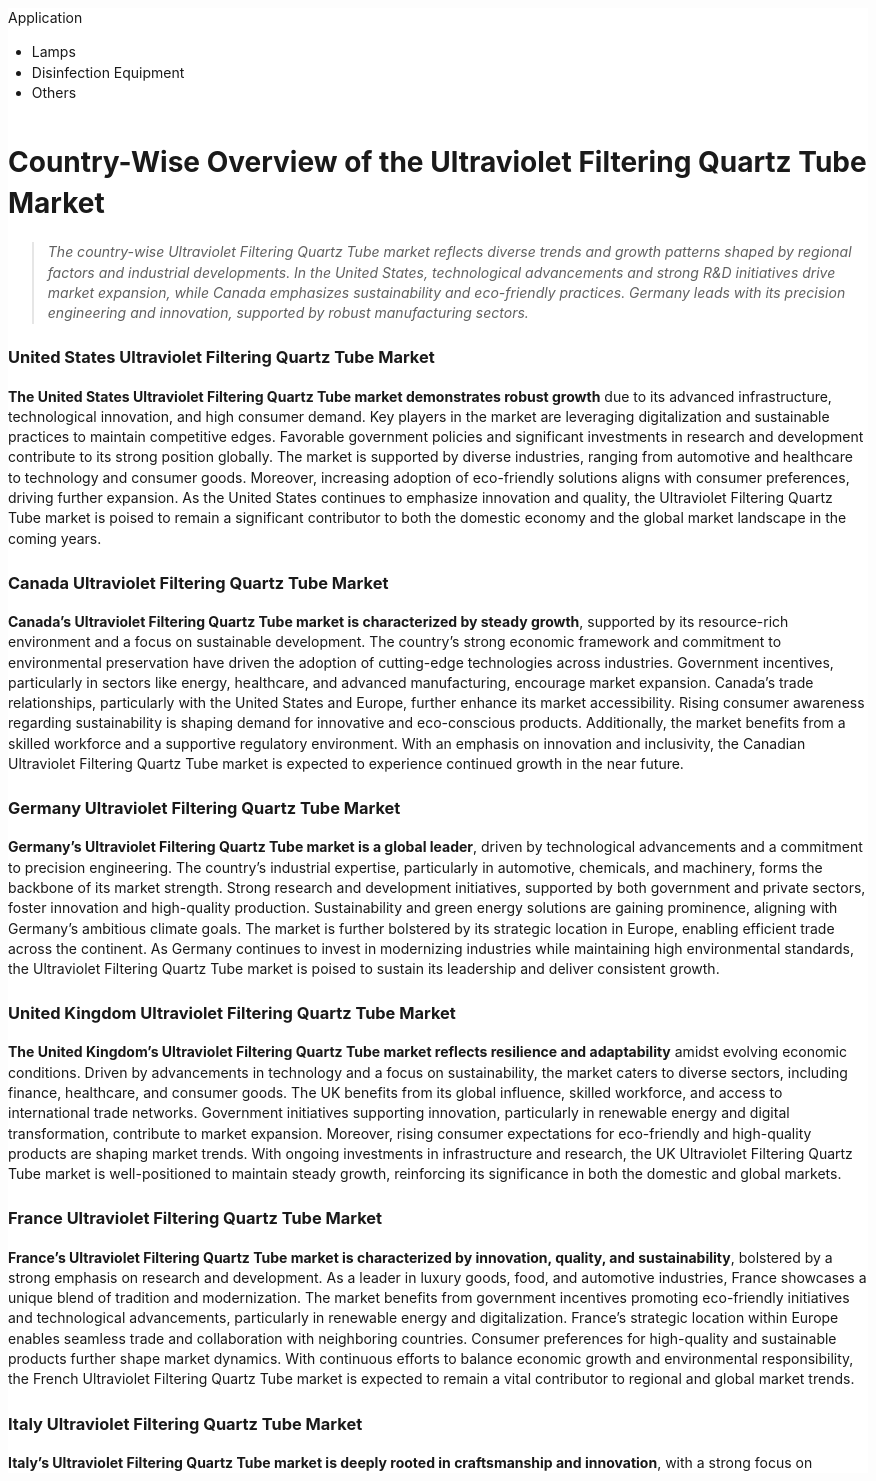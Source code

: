 Application</h3><ul><li>Lamps</li><li>Disinfection Equipment</li><li>Others</li></ul><h1><span class="">Country-Wise Overview of the Ultraviolet Filtering Quartz Tube Market<br /></span></h1><blockquote><p><em><span class="">The country-wise Ultraviolet Filtering Quartz Tube market reflects diverse trends and growth patterns shaped by regional factors and industrial developments. In the United States, technological advancements and strong R&amp;D initiatives drive market expansion, while Canada emphasizes sustainability and eco-friendly practices. Germany leads with its precision engineering and innovation, supported by robust manufacturing sectors.</span></em></p></blockquote><h3><strong>United States Ultraviolet Filtering Quartz Tube Market</strong></h3><p><strong>The United States Ultraviolet Filtering Quartz Tube market demonstrates robust growth</strong> due to its advanced infrastructure, technological innovation, and high consumer demand. Key players in the market are leveraging digitalization and sustainable practices to maintain competitive edges. Favorable government policies and significant investments in research and development contribute to its strong position globally. The market is supported by diverse industries, ranging from automotive and healthcare to technology and consumer goods. Moreover, increasing adoption of eco-friendly solutions aligns with consumer preferences, driving further expansion. As the United States continues to emphasize innovation and quality, the Ultraviolet Filtering Quartz Tube market is poised to remain a significant contributor to both the domestic economy and the global market landscape in the coming years.</p><h3><strong>Canada Ultraviolet Filtering Quartz Tube Market</strong></h3><p><strong>Canada&rsquo;s Ultraviolet Filtering Quartz Tube market is characterized by steady growth</strong>, supported by its resource-rich environment and a focus on sustainable development. The country&rsquo;s strong economic framework and commitment to environmental preservation have driven the adoption of cutting-edge technologies across industries. Government incentives, particularly in sectors like energy, healthcare, and advanced manufacturing, encourage market expansion. Canada&rsquo;s trade relationships, particularly with the United States and Europe, further enhance its market accessibility. Rising consumer awareness regarding sustainability is shaping demand for innovative and eco-conscious products. Additionally, the market benefits from a skilled workforce and a supportive regulatory environment. With an emphasis on innovation and inclusivity, the Canadian Ultraviolet Filtering Quartz Tube market is expected to experience continued growth in the near future.</p><h3><strong>Germany Ultraviolet Filtering Quartz Tube Market</strong></h3><p><strong>Germany&rsquo;s Ultraviolet Filtering Quartz Tube market is a global leader</strong>, driven by technological advancements and a commitment to precision engineering. The country&rsquo;s industrial expertise, particularly in automotive, chemicals, and machinery, forms the backbone of its market strength. Strong research and development initiatives, supported by both government and private sectors, foster innovation and high-quality production. Sustainability and green energy solutions are gaining prominence, aligning with Germany&rsquo;s ambitious climate goals. The market is further bolstered by its strategic location in Europe, enabling efficient trade across the continent. As Germany continues to invest in modernizing industries while maintaining high environmental standards, the Ultraviolet Filtering Quartz Tube market is poised to sustain its leadership and deliver consistent growth.</p><h3><strong>United Kingdom Ultraviolet Filtering Quartz Tube Market</strong></h3><p><strong>The United Kingdom&rsquo;s Ultraviolet Filtering Quartz Tube market reflects resilience and adaptability</strong> amidst evolving economic conditions. Driven by advancements in technology and a focus on sustainability, the market caters to diverse sectors, including finance, healthcare, and consumer goods. The UK benefits from its global influence, skilled workforce, and access to international trade networks. Government initiatives supporting innovation, particularly in renewable energy and digital transformation, contribute to market expansion. Moreover, rising consumer expectations for eco-friendly and high-quality products are shaping market trends. With ongoing investments in infrastructure and research, the UK Ultraviolet Filtering Quartz Tube market is well-positioned to maintain steady growth, reinforcing its significance in both the domestic and global markets.</p><h3><strong>France Ultraviolet Filtering Quartz Tube Market</strong></h3><p><strong>France&rsquo;s Ultraviolet Filtering Quartz Tube market is characterized by innovation, quality, and sustainability</strong>, bolstered by a strong emphasis on research and development. As a leader in luxury goods, food, and automotive industries, France showcases a unique blend of tradition and modernization. The market benefits from government incentives promoting eco-friendly initiatives and technological advancements, particularly in renewable energy and digitalization. France&rsquo;s strategic location within Europe enables seamless trade and collaboration with neighboring countries. Consumer preferences for high-quality and sustainable products further shape market dynamics. With continuous efforts to balance economic growth and environmental responsibility, the French Ultraviolet Filtering Quartz Tube market is expected to remain a vital contributor to regional and global market trends.</p><h3><strong>Italy Ultraviolet Filtering Quartz Tube Market</strong></h3><p><strong>Italy&rsquo;s Ultraviolet Filtering Quartz Tube market is deeply rooted in craftsmanship and innovation</strong>, with a strong focus on